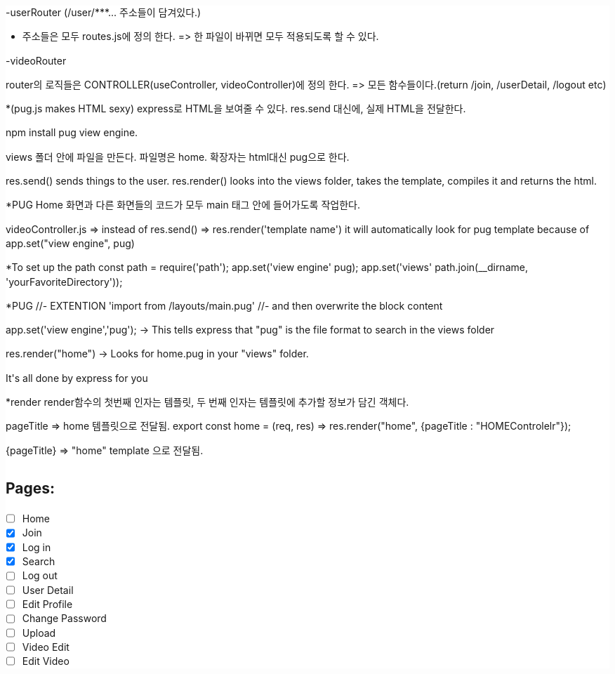 -userRouter
(/user/\*\*\*... 주소들이 담겨있다.)

- 주소들은 모두 routes.js에 정의 한다.
  => 한 파일이 바뀌면 모두 적용되도록 할 수 있다.

-videoRouter

router의 로직들은 CONTROLLER(useController, videoController)에 정의 한다.
=> 모든 함수들이다.(return /join, /userDetail, /logout etc)

\*(pug.js makes HTML sexy)
express로 HTML을 보여줄 수 있다.
res.send 대신에, 실제 HTML을 전달한다.

npm install pug
view engine.

views 폴더 안에 파일을 만든다.
파일명은 home. 확장자는 html대신 pug으로 한다.

res.send() sends things to the user.
res.render() looks into the views folder, takes the template, compiles it and returns the html.

\*PUG
Home 화면과 다른 화면들의 코드가 모두 main 태그 안에 들어가도록 작업한다.

videoController.js => instead of res.send() => res.render('template name')
it will automatically look for pug template because of app.set("view engine", pug)

\*To set up the path
const path = require('path');
app.set('view engine' pug);
app.set('views' path.join(\_\_dirname, 'yourFavoriteDirectory'));

\*PUG
//- EXTENTION 'import from /layouts/main.pug'
//- and then overwrite the block content

app.set('view engine','pug'); -> This tells express that "pug" is the file format to search in the views folder

res.render("home") -> Looks for home.pug in your "views" folder.

It's all done by express for you

\*render
render함수의 첫번째 인자는 템플릿, 두 번째 인자는 템플릿에 추가할 정보가 담긴 객체다.

pageTitle => home 템플릿으로 전달됨.
export const home = (req, res) => res.render("home", {pageTitle : "HOMEControlelr"});

{pageTitle} => "home" template 으로 전달됨.

## Pages:

- [ ] Home
- [x] Join
- [x] Log in
- [x] Search
- [ ] Log out
- [ ] User Detail
- [ ] Edit Profile
- [ ] Change Password
- [ ] Upload
- [ ] Video Edit
- [ ] Edit Video
